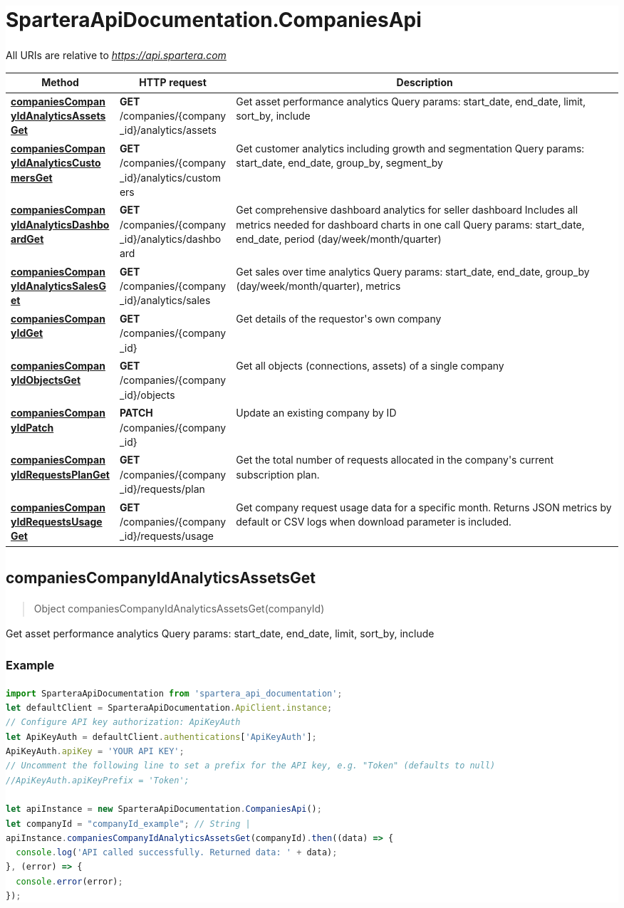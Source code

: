 # SparteraApiDocumentation.CompaniesApi

All URIs are relative to *https://api.spartera.com*

Method | HTTP request | Description
------------- | ------------- | -------------
[**companiesCompanyIdAnalyticsAssetsGet**](CompaniesApi.md#companiesCompanyIdAnalyticsAssetsGet) | **GET** /companies/{company_id}/analytics/assets | Get asset performance analytics     Query params: start_date, end_date, limit, sort_by, include
[**companiesCompanyIdAnalyticsCustomersGet**](CompaniesApi.md#companiesCompanyIdAnalyticsCustomersGet) | **GET** /companies/{company_id}/analytics/customers | Get customer analytics including growth and segmentation     Query params: start_date, end_date, group_by, segment_by
[**companiesCompanyIdAnalyticsDashboardGet**](CompaniesApi.md#companiesCompanyIdAnalyticsDashboardGet) | **GET** /companies/{company_id}/analytics/dashboard | Get comprehensive dashboard analytics for seller dashboard     Includes all metrics needed for dashboard charts in one call     Query params: start_date, end_date, period (day/week/month/quarter)
[**companiesCompanyIdAnalyticsSalesGet**](CompaniesApi.md#companiesCompanyIdAnalyticsSalesGet) | **GET** /companies/{company_id}/analytics/sales | Get sales over time analytics     Query params: start_date, end_date, group_by (day/week/month/quarter), metrics
[**companiesCompanyIdGet**](CompaniesApi.md#companiesCompanyIdGet) | **GET** /companies/{company_id} | Get details of the requestor&#39;s own company
[**companiesCompanyIdObjectsGet**](CompaniesApi.md#companiesCompanyIdObjectsGet) | **GET** /companies/{company_id}/objects | Get all objects (connections, assets) of a single company
[**companiesCompanyIdPatch**](CompaniesApi.md#companiesCompanyIdPatch) | **PATCH** /companies/{company_id} | Update an existing company by ID
[**companiesCompanyIdRequestsPlanGet**](CompaniesApi.md#companiesCompanyIdRequestsPlanGet) | **GET** /companies/{company_id}/requests/plan | Get the total number of requests allocated in the company&#39;s current subscription plan.
[**companiesCompanyIdRequestsUsageGet**](CompaniesApi.md#companiesCompanyIdRequestsUsageGet) | **GET** /companies/{company_id}/requests/usage | Get company request usage data for a specific month. Returns JSON metrics by default or CSV logs when download parameter is included.



## companiesCompanyIdAnalyticsAssetsGet

> Object companiesCompanyIdAnalyticsAssetsGet(companyId)

Get asset performance analytics     Query params: start_date, end_date, limit, sort_by, include

### Example

```javascript
import SparteraApiDocumentation from 'spartera_api_documentation';
let defaultClient = SparteraApiDocumentation.ApiClient.instance;
// Configure API key authorization: ApiKeyAuth
let ApiKeyAuth = defaultClient.authentications['ApiKeyAuth'];
ApiKeyAuth.apiKey = 'YOUR API KEY';
// Uncomment the following line to set a prefix for the API key, e.g. "Token" (defaults to null)
//ApiKeyAuth.apiKeyPrefix = 'Token';

let apiInstance = new SparteraApiDocumentation.CompaniesApi();
let companyId = "companyId_example"; // String | 
apiInstance.companiesCompanyIdAnalyticsAssetsGet(companyId).then((data) => {
  console.log('API called successfully. Returned data: ' + data);
}, (error) => {
  console.error(error);
});

```
